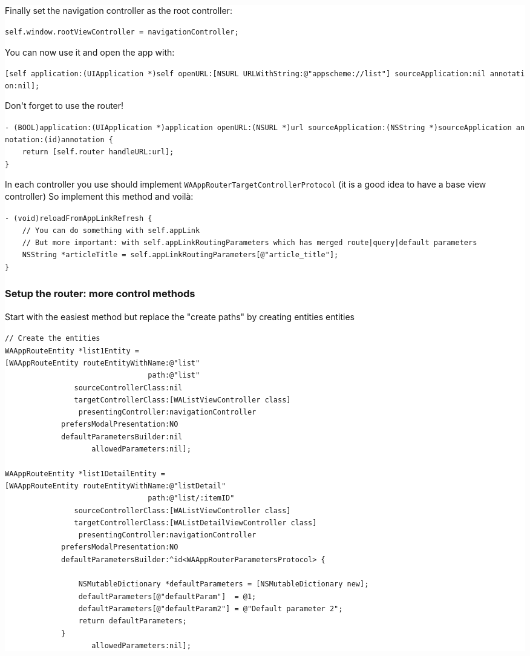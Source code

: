 Finally set the navigation controller as the root controller:

```objc
self.window.rootViewController = navigationController;
```

You can now use it and open the app with:

```objc
[self application:(UIApplication *)self openURL:[NSURL URLWithString:@"appscheme://list"] sourceApplication:nil annotation:nil];
```

Don't forget to use the router!

```objc
- (BOOL)application:(UIApplication *)application openURL:(NSURL *)url sourceApplication:(NSString *)sourceApplication annotation:(id)annotation {
    return [self.router handleURL:url];
}
```

In each controller you use should implement `WAAppRouterTargetControllerProtocol` (it is a good idea to have a base view controller)
So implement this method and voilà:

```
- (void)reloadFromAppLinkRefresh {
    // You can do something with self.appLink
    // But more important: with self.appLinkRoutingParameters which has merged route|query|default parameters
    NSString *articleTitle = self.appLinkRoutingParameters[@"article_title"];
}
```
### Setup the router: more control methods
Start with the easiest method but replace the "create paths" by creating entities entities

```objc
// Create the entities
WAAppRouteEntity *list1Entity =
[WAAppRouteEntity routeEntityWithName:@"list"
                                 path:@"list"
                sourceControllerClass:nil
                targetControllerClass:[WAListViewController class]
                 presentingController:navigationController
             prefersModalPresentation:NO
             defaultParametersBuilder:nil
                    allowedParameters:nil];

WAAppRouteEntity *list1DetailEntity =
[WAAppRouteEntity routeEntityWithName:@"listDetail"
                                 path:@"list/:itemID"
                sourceControllerClass:[WAListViewController class]
                targetControllerClass:[WAListDetailViewController class]
                 presentingController:navigationController
             prefersModalPresentation:NO
             defaultParametersBuilder:^id<WAAppRouterParametersProtocol> {

                 NSMutableDictionary *defaultParameters = [NSMutableDictionary new];
                 defaultParameters[@"defaultParam"]  = @1;
                 defaultParameters[@"defaultParam2"] = @"Default parameter 2";
                 return defaultParameters;
             }
                    allowedParameters:nil];
```
